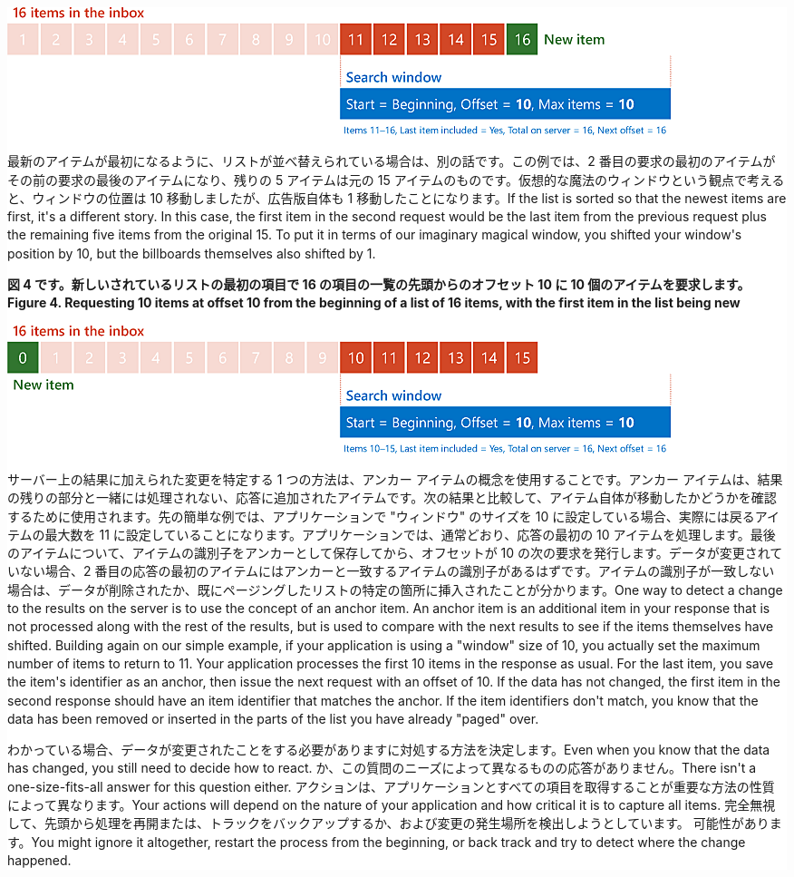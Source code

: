 ![16 番目のアイテムがリストの終わりに追加されたときに、16 アイテムのリストの最初からオフセット 10 で 10 アイテムを要求した結果を表示している図。](media/Ex15_PagedSearch_SecondPage_NewItemEnd.png)
  
<span data-ttu-id="7bb69-p114">最新のアイテムが最初になるように、リストが並べ替えられている場合は、別の話です。この例では、2 番目の要求の最初のアイテムがその前の要求の最後のアイテムになり、残りの 5 アイテムは元の 15 アイテムのものです。仮想的な魔法のウィンドウという観点で考えると、ウィンドウの位置は 10 移動しましたが、広告版自体も 1 移動したことになります。</span><span class="sxs-lookup"><span data-stu-id="7bb69-p114">If the list is sorted so that the newest items are first, it's a different story. In this case, the first item in the second request would be the last item from the previous request plus the remaining five items from the original 15. To put it in terms of our imaginary magical window, you shifted your window's position by 10, but the billboards themselves also shifted by 1.</span></span>
  
<span data-ttu-id="7bb69-197">**図 4 です。新しいされているリストの最初の項目で 16 の項目の一覧の先頭からのオフセット 10 に 10 個のアイテムを要求します。**</span><span class="sxs-lookup"><span data-stu-id="7bb69-197">**Figure 4. Requesting 10 items at offset 10 from the beginning of a list of 16 items, with the first item in the list being new**</span></span>

![16 番目のアイテムがリストの初めに追加されたときに、16 アイテムのリストの最初からオフセット 10 で 10 アイテムを要求した結果を表示している図。](media/Ex15_PagedSearch_SecondPage_NewItemBeginning.png)
  
<span data-ttu-id="7bb69-p115">サーバー上の結果に加えられた変更を特定する 1 つの方法は、アンカー アイテムの概念を使用することです。アンカー アイテムは、結果の残りの部分と一緒には処理されない、応答に追加されたアイテムです。次の結果と比較して、アイテム自体が移動したかどうかを確認するために使用されます。先の簡単な例では、アプリケーションで "ウィンドウ" のサイズを 10 に設定している場合、実際には戻るアイテムの最大数を 11 に設定していることになります。アプリケーションでは、通常どおり、応答の最初の 10 アイテムを処理します。最後のアイテムについて、アイテムの識別子をアンカーとして保存してから、オフセットが 10 の次の要求を発行します。データが変更されていない場合、2 番目の応答の最初のアイテムにはアンカーと一致するアイテムの識別子があるはずです。アイテムの識別子が一致しない場合は、データが削除されたか、既にページングしたリストの特定の箇所に挿入されたことが分かります。</span><span class="sxs-lookup"><span data-stu-id="7bb69-p115">One way to detect a change to the results on the server is to use the concept of an anchor item. An anchor item is an additional item in your response that is not processed along with the rest of the results, but is used to compare with the next results to see if the items themselves have shifted. Building again on our simple example, if your application is using a "window" size of 10, you actually set the maximum number of items to return to 11. Your application processes the first 10 items in the response as usual. For the last item, you save the item's identifier as an anchor, then issue the next request with an offset of 10. If the data has not changed, the first item in the second response should have an item identifier that matches the anchor. If the item identifiers don't match, you know that the data has been removed or inserted in the parts of the list you have already "paged" over.</span></span>
  
<span data-ttu-id="7bb69-206">わかっている場合、データが変更されたことをする必要がありますに対処する方法を決定します。</span><span class="sxs-lookup"><span data-stu-id="7bb69-206">Even when you know that the data has changed, you still need to decide how to react.</span></span> <span data-ttu-id="7bb69-207">か、この質問のニーズによって異なるものの応答がありません。</span><span class="sxs-lookup"><span data-stu-id="7bb69-207">There isn't a one-size-fits-all answer for this question either.</span></span> <span data-ttu-id="7bb69-208">アクションは、アプリケーションとすべての項目を取得することが重要な方法の性質によって異なります。</span><span class="sxs-lookup"><span data-stu-id="7bb69-208">Your actions will depend on the nature of your application and how critical it is to capture all items.</span></span> <span data-ttu-id="7bb69-209">完全無視して、先頭から処理を再開または、トラックをバックアップするか、および変更の発生場所を検出しようとしています。 可能性があります。</span><span class="sxs-lookup"><span data-stu-id="7bb69-209">You might ignore it altogether, restart the process from the beginning, or back track and try to detect where the change happened.</span></span>
  